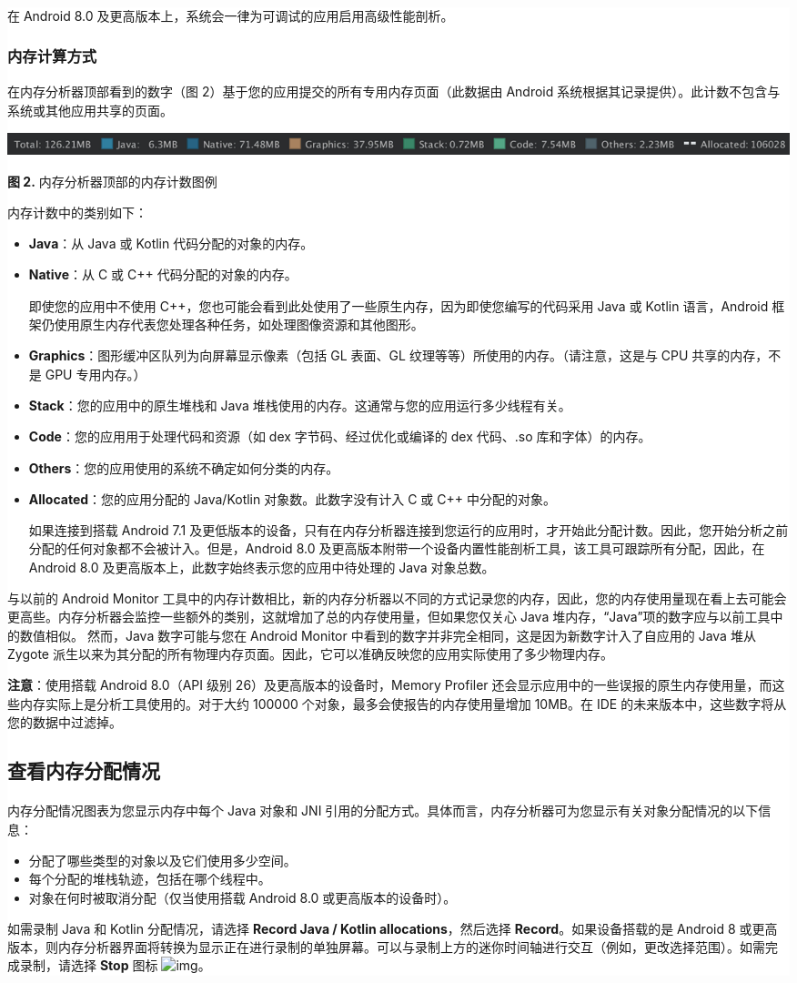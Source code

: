在 Android 8.0 及更高版本上，系统会一律为可调试的应用启用高级性能剖析。



### 内存计算方式

在内存分析器顶部看到的数字（图 2）基于您的应用提交的所有专用内存页面（此数据由 Android 系统根据其记录提供）。此计数不包含与系统或其他应用共享的页面。

![img](images/使用Profiler查看内存使用情况/memory-profiler-counts_2x.png)

**图 2.** 内存分析器顶部的内存计数图例

内存计数中的类别如下：

- **Java**：从 Java 或 Kotlin 代码分配的对象的内存。

- **Native**：从 C 或 C++ 代码分配的对象的内存。

  即使您的应用中不使用 C++，您也可能会看到此处使用了一些原生内存，因为即使您编写的代码采用 Java 或 Kotlin 语言，Android 框架仍使用原生内存代表您处理各种任务，如处理图像资源和其他图形。

- **Graphics**：图形缓冲区队列为向屏幕显示像素（包括 GL 表面、GL 纹理等等）所使用的内存。（请注意，这是与 CPU 共享的内存，不是 GPU 专用内存。）

- **Stack**：您的应用中的原生堆栈和 Java 堆栈使用的内存。这通常与您的应用运行多少线程有关。

- **Code**：您的应用用于处理代码和资源（如 dex 字节码、经过优化或编译的 dex 代码、.so 库和字体）的内存。

- **Others**：您的应用使用的系统不确定如何分类的内存。

- **Allocated**：您的应用分配的 Java/Kotlin 对象数。此数字没有计入 C 或 C++ 中分配的对象。

  如果连接到搭载 Android 7.1 及更低版本的设备，只有在内存分析器连接到您运行的应用时，才开始此分配计数。因此，您开始分析之前分配的任何对象都不会被计入。但是，Android 8.0 及更高版本附带一个设备内置性能剖析工具，该工具可跟踪所有分配，因此，在 Android 8.0 及更高版本上，此数字始终表示您的应用中待处理的 Java 对象总数。

与以前的 Android Monitor 工具中的内存计数相比，新的内存分析器以不同的方式记录您的内存，因此，您的内存使用量现在看上去可能会更高些。内存分析器会监控一些额外的类别，这就增加了总的内存使用量，但如果您仅关心 Java 堆内存，“Java”项的数字应与以前工具中的数值相似。 然而，Java 数字可能与您在 Android Monitor 中看到的数字并非完全相同，这是因为新数字计入了自应用的 Java 堆从 Zygote 派生以来为其分配的所有物理内存页面。因此，它可以准确反映您的应用实际使用了多少物理内存。

**注意**：使用搭载 Android 8.0（API 级别 26）及更高版本的设备时，Memory Profiler 还会显示应用中的一些误报的原生内存使用量，而这些内存实际上是分析工具使用的。对于大约 100000 个对象，最多会使报告的内存使用量增加 10MB。在 IDE 的未来版本中，这些数字将从您的数据中过滤掉。



## 查看内存分配情况

内存分配情况图表为您显示内存中每个 Java 对象和 JNI 引用的分配方式。具体而言，内存分析器可为您显示有关对象分配情况的以下信息：

- 分配了哪些类型的对象以及它们使用多少空间。
- 每个分配的堆栈轨迹，包括在哪个线程中。
- 对象在何时被取消分配（仅当使用搭载 Android 8.0 或更高版本的设备时）。

如需录制 Java 和 Kotlin 分配情况，请选择 **Record Java / Kotlin allocations**，然后选择 **Record**。如果设备搭载的是 Android 8 或更高版本，则内存分析器界面将转换为显示正在进行录制的单独屏幕。可以与录制上方的迷你时间轴进行交互（例如，更改选择范围）。如需完成录制，请选择 **Stop** 图标 ![img](https://developer.android.google.cn/static/studio/images/buttons/toolbar-stop-new-2.png)。
